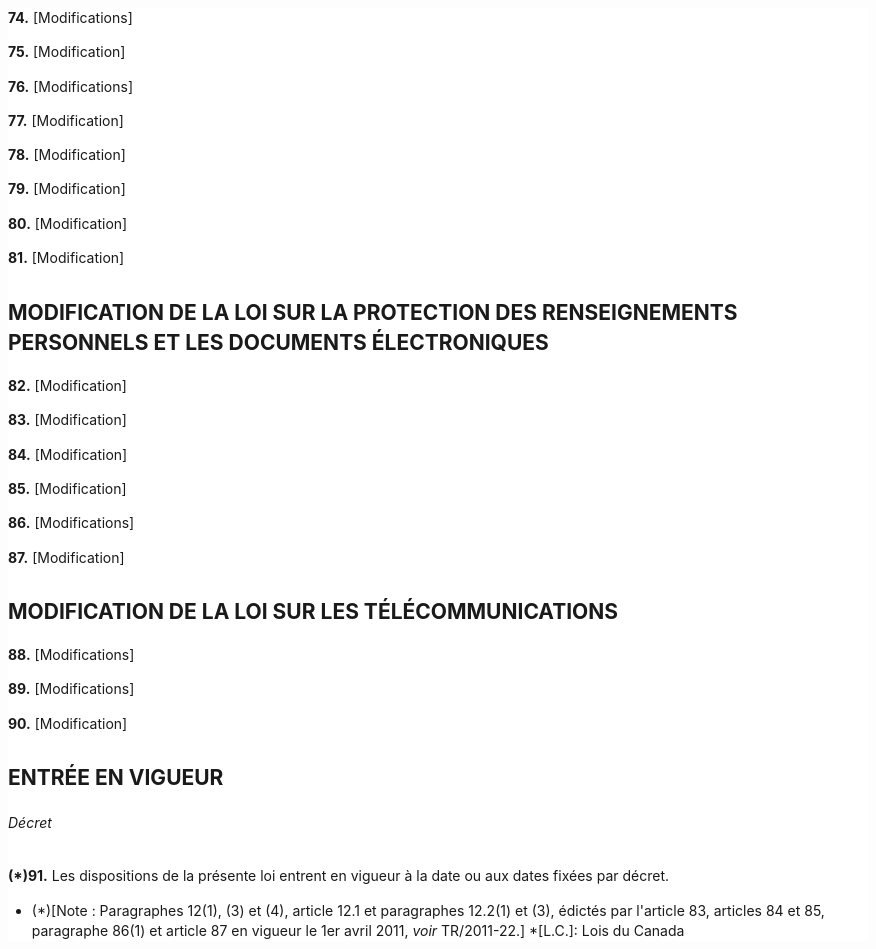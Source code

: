 **74.** [Modifications]

**75.** [Modification]

**76.** [Modifications]

**77.** [Modification]

**78.** [Modification]

**79.** [Modification]

**80.** [Modification]

**81.** [Modification]

## MODIFICATION DE LA LOI SUR LA PROTECTION DES RENSEIGNEMENTS PERSONNELS ET LES DOCUMENTS ÉLECTRONIQUES

**82.** [Modification]

**83.** [Modification]

**84.** [Modification]

**85.** [Modification]

**86.** [Modifications]

**87.** [Modification]

## MODIFICATION DE LA LOI SUR LES TÉLÉCOMMUNICATIONS

**88.** [Modifications]

**89.** [Modifications]

**90.** [Modification]

## ENTRÉE EN VIGUEUR

###### Décret

**(*)91.** Les dispositions de la présente loi entrent en vigueur à la date ou aux dates fixées par décret.

  * (*)[Note : Paragraphes 12(1), (3) et (4), article 12.1 et paragraphes 12.2(1) et (3), édictés par l'article 83, articles 84 et 85, paragraphe 86(1) et article 87 en vigueur le 1er avril 2011, _voir_ TR/2011-22.]
  *[L.C.]: Lois du Canada
